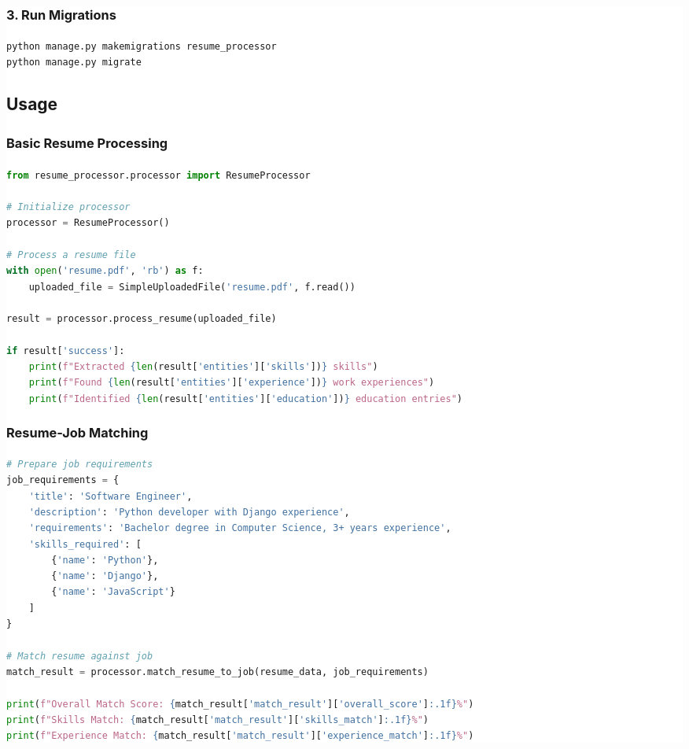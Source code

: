 ### 3. Run Migrations

```bash
python manage.py makemigrations resume_processor
python manage.py migrate
```

## Usage

### Basic Resume Processing

```python
from resume_processor.processor import ResumeProcessor

# Initialize processor
processor = ResumeProcessor()

# Process a resume file
with open('resume.pdf', 'rb') as f:
    uploaded_file = SimpleUploadedFile('resume.pdf', f.read())
    
result = processor.process_resume(uploaded_file)

if result['success']:
    print(f"Extracted {len(result['entities']['skills'])} skills")
    print(f"Found {len(result['entities']['experience'])} work experiences")
    print(f"Identified {len(result['entities']['education'])} education entries")
```

### Resume-Job Matching

```python
# Prepare job requirements
job_requirements = {
    'title': 'Software Engineer',
    'description': 'Python developer with Django experience',
    'requirements': 'Bachelor degree in Computer Science, 3+ years experience',
    'skills_required': [
        {'name': 'Python'},
        {'name': 'Django'},
        {'name': 'JavaScript'}
    ]
}

# Match resume against job
match_result = processor.match_resume_to_job(resume_data, job_requirements)

print(f"Overall Match Score: {match_result['match_result']['overall_score']:.1f}%")
print(f"Skills Match: {match_result['match_result']['skills_match']:.1f}%")
print(f"Experience Match: {match_result['match_result']['experience_match']:.1f}%")
```
